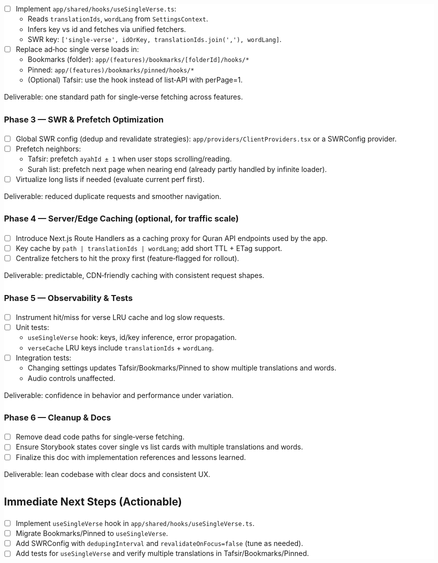 - [ ] Implement `app/shared/hooks/useSingleVerse.ts`:
  - Reads `translationIds`, `wordLang` from `SettingsContext`.
  - Infers key vs id and fetches via unified fetchers.
  - SWR key: `['single-verse', idOrKey, translationIds.join(','), wordLang]`.
- [ ] Replace ad‑hoc single verse loads in:
  - Bookmarks (folder): `app/(features)/bookmarks/[folderId]/hooks/*`
  - Pinned: `app/(features)/bookmarks/pinned/hooks/*`
  - (Optional) Tafsir: use the hook instead of list‑API with perPage=1.

Deliverable: one standard path for single‑verse fetching across features.

### Phase 3 — SWR & Prefetch Optimization

- [ ] Global SWR config (dedup and revalidate strategies): `app/providers/ClientProviders.tsx` or a SWRConfig provider.
- [ ] Prefetch neighbors:
  - Tafsir: prefetch `ayahId ± 1` when user stops scrolling/reading.
  - Surah list: prefetch next page when nearing end (already partly handled by infinite loader).
- [ ] Virtualize long lists if needed (evaluate current perf first).

Deliverable: reduced duplicate requests and smoother navigation.

### Phase 4 — Server/Edge Caching (optional, for traffic scale)

- [ ] Introduce Next.js Route Handlers as a caching proxy for Quran API endpoints used by the app.
- [ ] Key cache by `path | translationIds | wordLang`; add short TTL + ETag support.
- [ ] Centralize fetchers to hit the proxy first (feature‑flagged for rollout).

Deliverable: predictable, CDN‑friendly caching with consistent request shapes.

### Phase 5 — Observability & Tests

- [ ] Instrument hit/miss for verse LRU cache and log slow requests.
- [ ] Unit tests:
  - `useSingleVerse` hook: keys, id/key inference, error propagation.
  - `verseCache` LRU keys include `translationIds` + `wordLang`.
- [ ] Integration tests:
  - Changing settings updates Tafsir/Bookmarks/Pinned to show multiple translations and words.
  - Audio controls unaffected.

Deliverable: confidence in behavior and performance under variation.

### Phase 6 — Cleanup & Docs

- [ ] Remove dead code paths for single‑verse fetching.
- [ ] Ensure Storybook states cover single vs list cards with multiple translations and words.
- [ ] Finalize this doc with implementation references and lessons learned.

Deliverable: lean codebase with clear docs and consistent UX.

## Immediate Next Steps (Actionable)

- [ ] Implement `useSingleVerse` hook in `app/shared/hooks/useSingleVerse.ts`.
- [ ] Migrate Bookmarks/Pinned to `useSingleVerse`.
- [ ] Add SWRConfig with `dedupingInterval` and `revalidateOnFocus=false` (tune as needed).
- [ ] Add tests for `useSingleVerse` and verify multiple translations in Tafsir/Bookmarks/Pinned.
